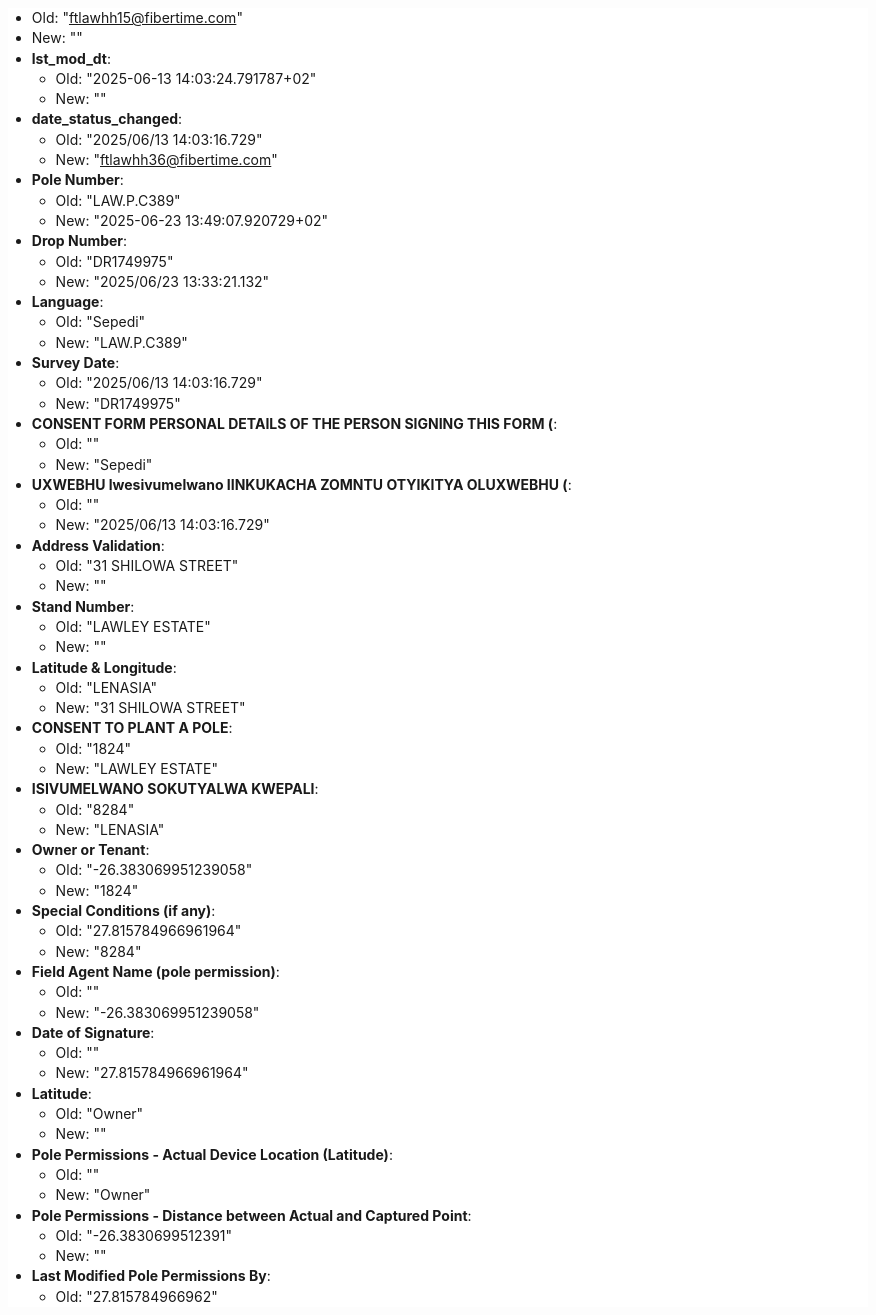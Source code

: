   - Old: "ftlawhh15@fibertime.com"
  - New: ""
- **lst_mod_dt**:
  - Old: "2025-06-13 14:03:24.791787+02"
  - New: ""
- **date_status_changed**:
  - Old: "2025/06/13 14:03:16.729"
  - New: "ftlawhh36@fibertime.com"
- **Pole Number**:
  - Old: "LAW.P.C389"
  - New: "2025-06-23 13:49:07.920729+02"
- **Drop Number**:
  - Old: "DR1749975"
  - New: "2025/06/23 13:33:21.132"
- **Language**:
  - Old: "Sepedi"
  - New: "LAW.P.C389"
- **Survey Date**:
  - Old: "2025/06/13 14:03:16.729"
  - New: "DR1749975"
- **CONSENT FORM PERSONAL DETAILS OF THE PERSON SIGNING THIS FORM (**:
  - Old: ""
  - New: "Sepedi"
- **UXWEBHU lwesivumelwano IINKUKACHA ZOMNTU OTYIKITYA OLUXWEBHU (**:
  - Old: ""
  - New: "2025/06/13 14:03:16.729"
- **Address Validation**:
  - Old: "31 SHILOWA STREET"
  - New: ""
- **Stand Number**:
  - Old: "LAWLEY ESTATE"
  - New: ""
- **Latitude & Longitude**:
  - Old: "LENASIA"
  - New: "31 SHILOWA STREET"
- **CONSENT TO PLANT A POLE**:
  - Old: "1824"
  - New: "LAWLEY ESTATE"
- **ISIVUMELWANO SOKUTYALWA KWEPALI**:
  - Old: "8284"
  - New: "LENASIA"
- **Owner or Tenant**:
  - Old: "-26.383069951239058"
  - New: "1824"
- **Special Conditions (if any)**:
  - Old: "27.815784966961964"
  - New: "8284"
- **Field Agent Name (pole permission)**:
  - Old: ""
  - New: "-26.383069951239058"
- **Date of Signature**:
  - Old: ""
  - New: "27.815784966961964"
- **Latitude**:
  - Old: "Owner"
  - New: ""
- **Pole Permissions - Actual Device Location (Latitude)**:
  - Old: ""
  - New: "Owner"
- **Pole Permissions - Distance between Actual and Captured Point**:
  - Old: "-26.3830699512391"
  - New: ""
- **Last Modified Pole Permissions By**:
  - Old: "27.815784966962"